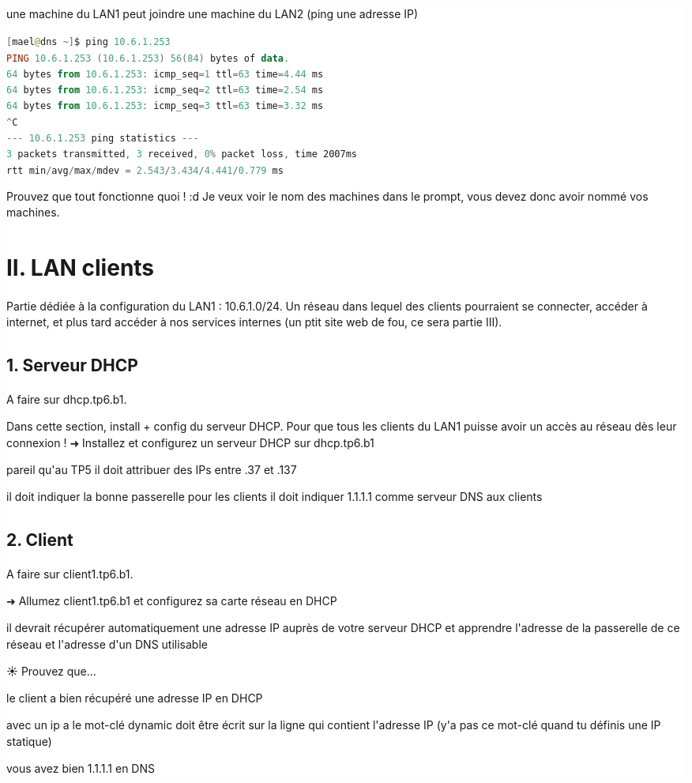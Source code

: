 une machine du LAN1 peut joindre une machine du LAN2 (ping une adresse IP)

```powershell
[mael@dns ~]$ ping 10.6.1.253
PING 10.6.1.253 (10.6.1.253) 56(84) bytes of data.
64 bytes from 10.6.1.253: icmp_seq=1 ttl=63 time=4.44 ms
64 bytes from 10.6.1.253: icmp_seq=2 ttl=63 time=2.54 ms
64 bytes from 10.6.1.253: icmp_seq=3 ttl=63 time=3.32 ms
^C
--- 10.6.1.253 ping statistics ---
3 packets transmitted, 3 received, 0% packet loss, time 2007ms
rtt min/avg/max/mdev = 2.543/3.434/4.441/0.779 ms
```

Prouvez que tout fonctionne quoi ! :d Je veux voir le nom des machines dans le prompt, vous devez donc avoir nommé vos machines.


# II. LAN clients
Partie dédiée à la configuration du LAN1 : 10.6.1.0/24. Un réseau dans lequel des clients pourraient se connecter, accéder à internet, et plus tard accéder à nos services internes (un ptit site web de fou, ce sera partie III).

## 1. Serveur DHCP

A faire sur dhcp.tp6.b1.

Dans cette section, install + config du serveur DHCP. Pour que tous les clients du LAN1 puisse avoir un accès au réseau dès leur connexion !
➜ Installez et configurez un serveur DHCP sur dhcp.tp6.b1

pareil qu'au TP5
il doit attribuer des IPs entre .37 et .137

il doit indiquer la bonne passerelle pour les clients
il doit indiquer 1.1.1.1 comme serveur DNS aux clients

## 2. Client

A faire sur client1.tp6.b1.

➜ Allumez client1.tp6.b1 et configurez sa carte réseau en DHCP

il devrait récupérer automatiquement une adresse IP auprès de votre serveur DHCP
et apprendre l'adresse de la passerelle de ce réseau
et l'adresse d'un DNS utilisable

☀️ Prouvez que...

le client a bien récupéré une adresse IP en DHCP

avec un ip a le mot-clé dynamic doit être écrit sur la ligne qui contient l'adresse IP
(y'a pas ce mot-clé quand tu définis une IP statique)


vous avez bien 1.1.1.1 en DNS
